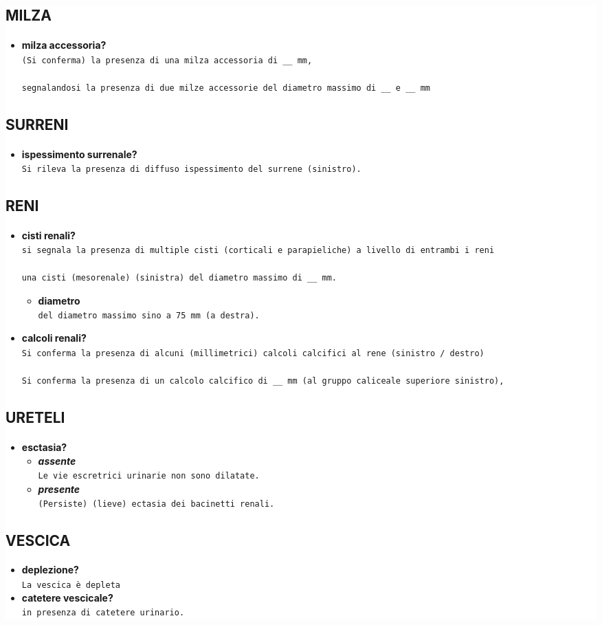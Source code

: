 


## MILZA

- **milza accessoria?** <br>
`(Si conferma) la presenza di una milza accessoria di __ mm,`<br><br>
`segnalandosi la presenza di due milze accessorie del diametro massimo di __ e __ mm`





## SURRENI

- **ispessimento surrenale?** <br>
`Si rileva la presenza di diffuso ispessimento del surrene (sinistro).`





## RENI
- **cisti renali?** <br>
`si segnala la presenza di multiple cisti (corticali e parapieliche) a livello di entrambi i reni`<br><br>
`una cisti (mesorenale) (sinistra) del diametro massimo di __ mm.`

  - **diametro** <br>
  `del diametro massimo sino a 75 mm (a destra).`
- **calcoli renali?**<br>
`Si conferma la presenza di alcuni (millimetrici) calcoli calcifici al rene (sinistro / destro)`<br><br>
`Si conferma la presenza di un calcolo calcifico di __ mm (al gruppo caliceale superiore sinistro),`




## URETELI
- **esctasia?**
  - ***assente*** <br> 
  `Le vie escretrici urinarie non sono dilatate.`
  - ***presente***<br>
`(Persiste) (lieve) ectasia dei bacinetti renali.`





## VESCICA
- **deplezione?** <br>
`La vescica è depleta`
- **catetere vescicale?**<br>
`in presenza di catetere urinario.`


